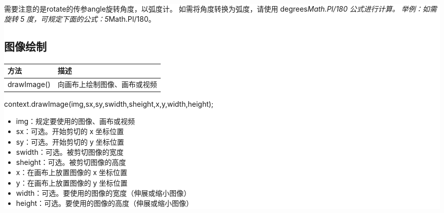 需要注意的是rotate的传参angle旋转角度，以弧度计。
如需将角度转换为弧度，请使用 degrees*Math.PI/180 公式进行计算。 举例：如需旋转 5 度，可规定下面的公式：5*Math.PI/180。

## 图像绘制
| 方法        | 描述                         |
| :---------- | :--------------------------- |
| drawImage() | 向画布上绘制图像、画布或视频 |

context.drawImage(img,sx,sy,swidth,sheight,x,y,width,height);

- img：规定要使用的图像、画布或视频
- sx：可选。开始剪切的 x 坐标位置
- sy：可选。开始剪切的 y 坐标位置
- swidth：可选。被剪切图像的宽度
- sheight：可选。被剪切图像的高度
- x：在画布上放置图像的 x 坐标位置
- y：在画布上放置图像的 y 坐标位置
- width：可选。要使用的图像的宽度（伸展或缩小图像）
- height：可选。要使用的图像的高度（伸展或缩小图像）

